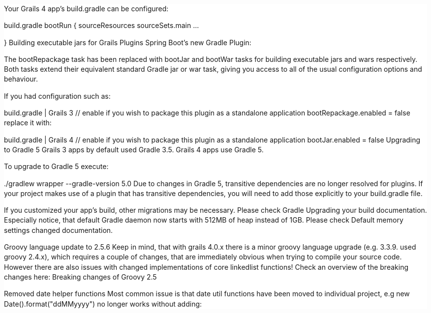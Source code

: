 
Your Grails 4 app’s build.gradle can be configured:

build.gradle
bootRun {
        sourceResources sourceSets.main
    ...

}
Building executable jars for Grails Plugins
Spring Boot’s new Gradle Plugin:

The bootRepackage task has been replaced with bootJar and bootWar tasks for building executable jars and wars respectively.
Both tasks extend their equivalent standard Gradle jar or war task, giving you access to all of the usual configuration options and behaviour.


If you had configuration such as:

build.gradle | Grails 3
// enable if you wish to package this plugin as a standalone application
bootRepackage.enabled = false
replace it with:

build.gradle | Grails 4
// enable if you wish to package this plugin as a standalone application
bootJar.enabled = false
Upgrading to Gradle 5
Grails 3 apps by default used Gradle 3.5.
Grails 4 apps use Gradle 5.


To upgrade to Gradle 5 execute:

./gradlew wrapper --gradle-version 5.0
Due to changes in Gradle 5, transitive dependencies are no longer resolved for plugins.
If your project makes use of a plugin that has transitive dependencies, you will need to add those explicitly to your build.gradle file.


If you customized your app’s build, other migrations may be necessary.
Please check Gradle Upgrading your build documentation.
Especially notice, that default Gradle daemon now starts with 512MB of heap instead of 1GB.
Please check Default memory settings changed documentation.


Groovy language update to 2.5.6
Keep in mind, that with grails 4.0.x there is a minor groovy language upgrade (e.g.
3.3.9.
used groovy 2.4.x), which requires a couple of changes, that are immediately obvious when trying to compile your source code.
However there are also issues with changed implementations of core linkedlist functions! Check an overview of the breaking changes here: Breaking changes of Groovy 2.5

Removed date helper functions
Most common issue is that date util functions have been moved to individual project, e.g new Date().format("ddMMyyyy") no longer works without adding:
